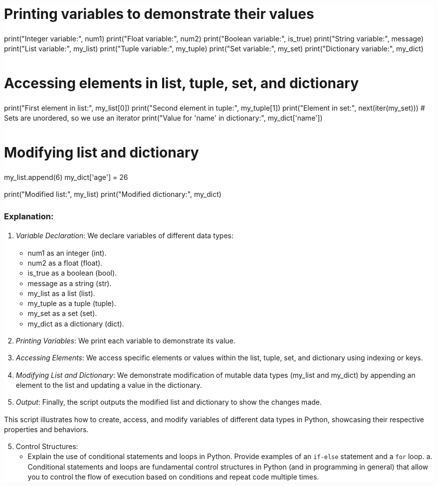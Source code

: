 # Printing variables to demonstrate their values
print("Integer variable:", num1)
print("Float variable:", num2)
print("Boolean variable:", is_true)
print("String variable:", message)
print("List variable:", my_list)
print("Tuple variable:", my_tuple)
print("Set variable:", my_set)
print("Dictionary variable:", my_dict)

# Accessing elements in list, tuple, set, and dictionary
print("First element in list:", my_list[0])
print("Second element in tuple:", my_tuple[1])
print("Element in set:", next(iter(my_set)))  # Sets are unordered, so we use an iterator
print("Value for 'name' in dictionary:", my_dict['name'])

# Modifying list and dictionary
my_list.append(6)
my_dict['age'] = 26

print("Modified list:", my_list)
print("Modified dictionary:", my_dict)


### Explanation:

1. *Variable Declaration*: We declare variables of different data types:
   - num1 as an integer (int).
   - num2 as a float (float).
   - is_true as a boolean (bool).
   - message as a string (str).
   - my_list as a list (list).
   - my_tuple as a tuple (tuple).
   - my_set as a set (set).
   - my_dict as a dictionary (dict).

2. *Printing Variables*: We print each variable to demonstrate its value.

3. *Accessing Elements*: We access specific elements or values within the list, tuple, set, and dictionary using indexing or keys.

4. *Modifying List and Dictionary*: We demonstrate modification of mutable data types (my_list and my_dict) by appending an element to the list and updating a value in the dictionary.

5. *Output*: Finally, the script outputs the modified list and dictionary to show the changes made.

This script illustrates how to create, access, and modify variables of different data types in Python, showcasing their respective properties and behaviors.



5. Control Structures:
   - Explain the use of conditional statements and loops in Python. Provide examples of an `if-else` statement and a `for` loop.
a.
Conditional statements and loops are fundamental control structures in Python (and in programming in general) that allow you to control the flow of execution based on conditions and repeat code multiple times. 
